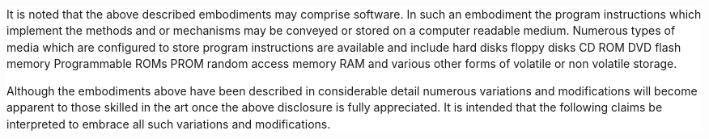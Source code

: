 It is noted that the above described embodiments may comprise software. In such an embodiment the program instructions which implement the methods and or mechanisms may be conveyed or stored on a computer readable medium. Numerous types of media which are configured to store program instructions are available and include hard disks floppy disks CD ROM DVD flash memory Programmable ROMs PROM random access memory RAM and various other forms of volatile or non volatile storage.

Although the embodiments above have been described in considerable detail numerous variations and modifications will become apparent to those skilled in the art once the above disclosure is fully appreciated. It is intended that the following claims be interpreted to embrace all such variations and modifications.


